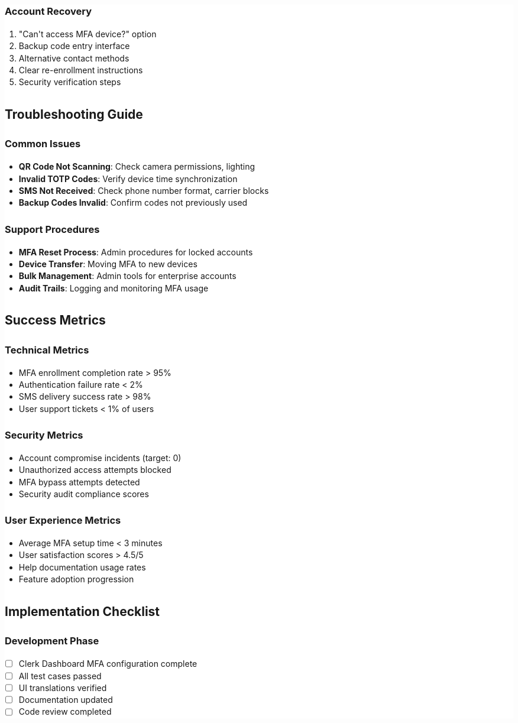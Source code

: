 ### Account Recovery
1. "Can't access MFA device?" option
2. Backup code entry interface
3. Alternative contact methods
4. Clear re-enrollment instructions
5. Security verification steps

## Troubleshooting Guide

### Common Issues
- **QR Code Not Scanning**: Check camera permissions, lighting
- **Invalid TOTP Codes**: Verify device time synchronization
- **SMS Not Received**: Check phone number format, carrier blocks
- **Backup Codes Invalid**: Confirm codes not previously used

### Support Procedures
- **MFA Reset Process**: Admin procedures for locked accounts
- **Device Transfer**: Moving MFA to new devices
- **Bulk Management**: Admin tools for enterprise accounts
- **Audit Trails**: Logging and monitoring MFA usage

## Success Metrics

### Technical Metrics
- MFA enrollment completion rate > 95%
- Authentication failure rate < 2%
- SMS delivery success rate > 98%
- User support tickets < 1% of users

### Security Metrics
- Account compromise incidents (target: 0)
- Unauthorized access attempts blocked
- MFA bypass attempts detected
- Security audit compliance scores

### User Experience Metrics
- Average MFA setup time < 3 minutes
- User satisfaction scores > 4.5/5
- Help documentation usage rates
- Feature adoption progression

## Implementation Checklist

### Development Phase
- [ ] Clerk Dashboard MFA configuration complete
- [ ] All test cases passed
- [ ] UI translations verified
- [ ] Documentation updated
- [ ] Code review completed
